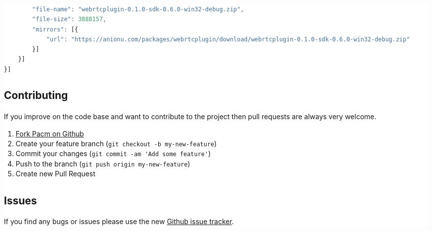 ~~~ javascript
        "file-name": "webrtcplugin-0.1.0-sdk-0.6.0-win32-debug.zip",
        "file-size": 3888157,
        "mirrors": [{
            "url": "https://anionu.com/packages/webrtcplugin/download/webrtcplugin-0.1.0-sdk-0.6.0-win32-debug.zip"
        }]
    }]
}]
~~~    

## Contributing

If you improve on the code base and want to contribute to the project then pull requests are always very welcome.

1. [Fork Pacm on Github](https://github.com/sourcey/pacm)
2. Create your feature branch (`git checkout -b my-new-feature`)
3. Commit your changes (`git commit -am 'Add some feature'`)
4. Push to the branch (`git push origin my-new-feature`)
5. Create new Pull Request

## Issues

If you find any bugs or issues please use the new [Github issue tracker](https://github.com/sourcey/pacm/issues).